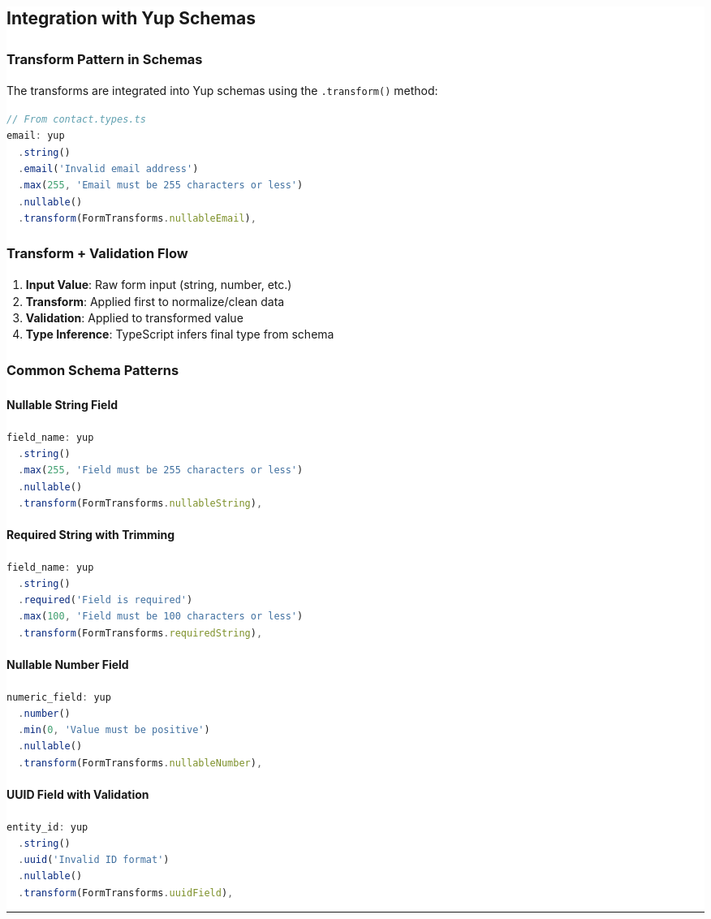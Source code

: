 
## Integration with Yup Schemas

### Transform Pattern in Schemas
The transforms are integrated into Yup schemas using the `.transform()` method:

```typescript
// From contact.types.ts
email: yup
  .string()
  .email('Invalid email address')
  .max(255, 'Email must be 255 characters or less')
  .nullable()
  .transform(FormTransforms.nullableEmail),
```

### Transform + Validation Flow
1. **Input Value**: Raw form input (string, number, etc.)
2. **Transform**: Applied first to normalize/clean data
3. **Validation**: Applied to transformed value
4. **Type Inference**: TypeScript infers final type from schema

### Common Schema Patterns

#### Nullable String Field
```typescript
field_name: yup
  .string()
  .max(255, 'Field must be 255 characters or less')
  .nullable()
  .transform(FormTransforms.nullableString),
```

#### Required String with Trimming
```typescript
field_name: yup
  .string()
  .required('Field is required')
  .max(100, 'Field must be 100 characters or less')
  .transform(FormTransforms.requiredString),
```

#### Nullable Number Field
```typescript
numeric_field: yup
  .number()
  .min(0, 'Value must be positive')
  .nullable()
  .transform(FormTransforms.nullableNumber),
```

#### UUID Field with Validation
```typescript
entity_id: yup
  .string()
  .uuid('Invalid ID format')
  .nullable()
  .transform(FormTransforms.uuidField),
```

---